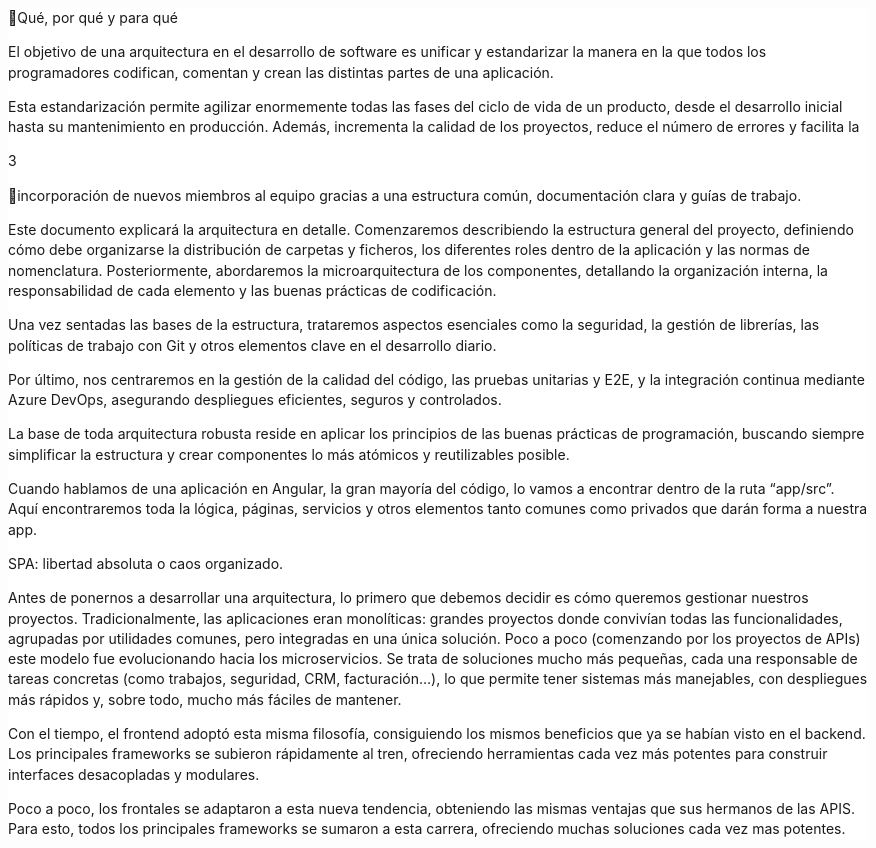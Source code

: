 Qué, por qué y para qué

El objetivo de una arquitectura en el desarrollo de software es unificar y estandarizar la
manera en la que todos los programadores codifican, comentan y crean las distintas partes
de una aplicación.

Esta estandarización permite agilizar enormemente todas las fases del ciclo de vida de un
producto, desde el desarrollo inicial hasta su mantenimiento en producción. Además,
incrementa la calidad de los proyectos, reduce el número de errores y facilita la

3

incorporación de nuevos miembros al equipo gracias a una estructura común,
documentación clara y guías de trabajo.

Este documento explicará la arquitectura en detalle. Comenzaremos describiendo la
estructura general del proyecto, definiendo cómo debe organizarse la distribución de
carpetas y ficheros, los diferentes roles dentro de la aplicación y las normas de
nomenclatura. Posteriormente, abordaremos la microarquitectura de los componentes,
detallando la organización interna, la responsabilidad de cada elemento y las buenas
prácticas de codificación.

Una vez sentadas las bases de la estructura, trataremos aspectos esenciales como la
seguridad, la gestión de librerías, las políticas de trabajo con Git y otros elementos clave en
el desarrollo diario.

Por último, nos centraremos en la gestión de la calidad del código, las pruebas unitarias y
E2E, y la integración continua mediante Azure DevOps, asegurando despliegues eficientes,
seguros y controlados.

La base de toda arquitectura robusta reside en aplicar los principios de las buenas prácticas
de programación, buscando siempre simplificar la estructura y crear componentes lo más
atómicos y reutilizables posible.

Cuando hablamos de una aplicación en Angular, la gran mayoría del código, lo vamos a
encontrar dentro de la ruta “app/src”.
 Aquí encontraremos toda la lógica, páginas, servicios y otros elementos tanto comunes
como privados que darán forma a nuestra app.

SPA: libertad absoluta o caos organizado.

Antes de ponernos a desarrollar una arquitectura, lo primero que debemos decidir es cómo
queremos gestionar nuestros proyectos. Tradicionalmente, las aplicaciones eran
monolíticas: grandes proyectos donde convivían todas las funcionalidades, agrupadas por
utilidades comunes, pero integradas en una única solución. Poco a poco (comenzando por
los proyectos de APIs) este modelo fue evolucionando hacia los microservicios. Se trata de
soluciones mucho más pequeñas, cada una responsable de tareas concretas (como
trabajos, seguridad, CRM, facturación…), lo que permite tener sistemas más manejables,
con despliegues más rápidos y, sobre todo, mucho más fáciles de mantener.

Con el tiempo, el frontend adoptó esta misma filosofía, consiguiendo los mismos beneficios
que ya se habían visto en el backend. Los principales frameworks se subieron rápidamente
al tren, ofreciendo herramientas cada vez más potentes para construir interfaces
desacopladas y modulares.

Poco a poco, los frontales se adaptaron a esta nueva tendencia, obteniendo las mismas
ventajas que sus hermanos de las APIS. Para esto, todos los principales frameworks se
sumaron a esta carrera, ofreciendo muchas soluciones cada vez mas potentes.

